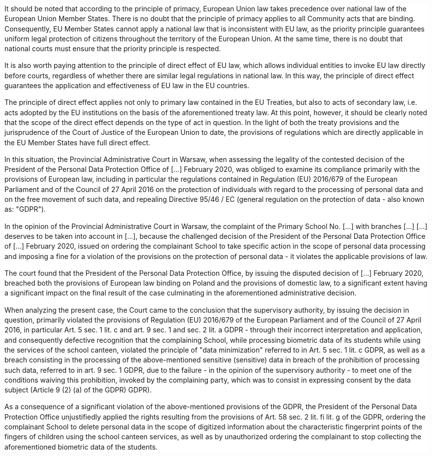 It should be noted that according to the principle of primacy, European Union law takes precedence over national law of the European Union Member States. There is no doubt that the principle of primacy applies to all Community acts that are binding. Consequently, EU Member States cannot apply a national law that is inconsistent with EU law, as the priority principle guarantees uniform legal protection of citizens throughout the territory of the European Union. At the same time, there is no doubt that national courts must ensure that the priority principle is respected.

It is also worth paying attention to the principle of direct effect of EU law, which allows individual entities to invoke EU law directly before courts, regardless of whether there are similar legal regulations in national law. In this way, the principle of direct effect guarantees the application and effectiveness of EU law in the EU countries.

The principle of direct effect applies not only to primary law contained in the EU Treaties, but also to acts of secondary law, i.e. acts adopted by the EU institutions on the basis of the aforementioned treaty law. At this point, however, it should be clearly noted that the scope of the direct effect depends on the type of act in question. In the light of both the treaty provisions and the jurisprudence of the Court of Justice of the European Union to date, the provisions of regulations which are directly applicable in the EU Member States have full direct effect.

In this situation, the Provincial Administrative Court in Warsaw, when assessing the legality of the contested decision of the President of the Personal Data Protection Office of \[...\] February 2020, was obliged to examine its compliance primarily with the provisions of European law, including in particular the regulations contained in Regulation (EU) 2016/679 of the European Parliament and of the Council of 27 April 2016 on the protection of individuals with regard to the processing of personal data and on the free movement of such data, and repealing Directive 95/46 / EC (general regulation on the protection of data - also known as: "GDPR").

In the opinion of the Provincial Administrative Court in Warsaw, the complaint of the Primary School No. \[...\] with branches \[...\] \[...\] deserves to be taken into account in \[...\], because the challenged decision of the President of the Personal Data Protection Office of \[...\] February 2020, issued on ordering the complainant School to take specific action in the scope of personal data processing and imposing a fine for a violation of the provisions on the protection of personal data - it violates the applicable provisions of law.

The court found that the President of the Personal Data Protection Office, by issuing the disputed decision of \[...\] February 2020, breached both the provisions of European law binding on Poland and the provisions of domestic law, to a significant extent having a significant impact on the final result of the case culminating in the aforementioned administrative decision.

When analyzing the present case, the Court came to the conclusion that the supervisory authority, by issuing the decision in question, primarily violated the provisions of Regulation (EU) 2016/679 of the European Parliament and of the Council of 27 April 2016, in particular Art. 5 sec. 1 lit. c and art. 9 sec. 1 and sec. 2 lit. a GDPR - through their incorrect interpretation and application, and consequently defective recognition that the complaining School, while processing biometric data of its students while using the services of the school canteen, violated the principle of "data minimization" referred to in Art. 5 sec. 1 lit. c GDPR, as well as a breach consisting in the processing of the above-mentioned sensitive (sensitive) data in breach of the prohibition of processing such data, referred to in art. 9 sec. 1 GDPR, due to the failure - in the opinion of the supervisory authority - to meet one of the conditions waiving this prohibition, invoked by the complaining party, which was to consist in expressing consent by the data subject (Article 9 (2) (a) of the GDPR) GDPR).

As a consequence of a significant violation of the above-mentioned provisions of the GDPR, the President of the Personal Data Protection Office unjustifiedly applied the rights resulting from the provisions of Art. 58 sec. 2 lit. fi lit. g of the GDPR, ordering the complainant School to delete personal data in the scope of digitized information about the characteristic fingerprint points of the fingers of children using the school canteen services, as well as by unauthorized ordering the complainant to stop collecting the aforementioned biometric data of the students.

